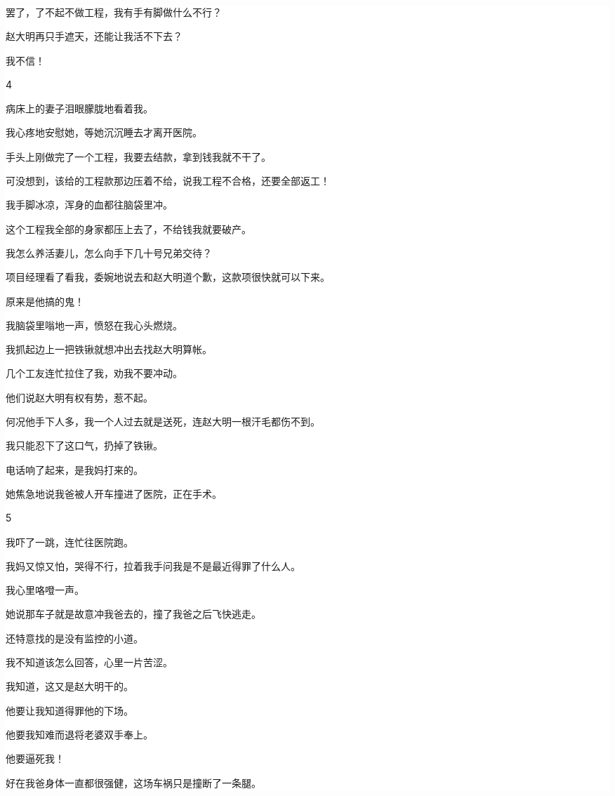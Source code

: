 罢了，了不起不做工程，我有手有脚做什么不行？

赵大明再只手遮天，还能让我活不下去？

我不信！

4

病床上的妻子泪眼朦胧地看着我。

我心疼地安慰她，等她沉沉睡去才离开医院。

手头上刚做完了一个工程，我要去结款，拿到钱我就不干了。

可没想到，该给的工程款那边压着不给，说我工程不合格，还要全部返工！

我手脚冰凉，浑身的血都往脑袋里冲。

这个工程我全部的身家都压上去了，不给钱我就要破产。

我怎么养活妻儿，怎么向手下几十号兄弟交待？

项目经理看了看我，委婉地说去和赵大明道个歉，这款项很快就可以下来。

原来是他搞的鬼！

我脑袋里嗡地一声，愤怒在我心头燃烧。

我抓起边上一把铁锹就想冲出去找赵大明算帐。

几个工友连忙拉住了我，劝我不要冲动。

他们说赵大明有权有势，惹不起。

何况他手下人多，我一个人过去就是送死，连赵大明一根汗毛都伤不到。

我只能忍下了这口气，扔掉了铁锹。

电话响了起来，是我妈打来的。

她焦急地说我爸被人开车撞进了医院，正在手术。

5

我吓了一跳，连忙往医院跑。

我妈又惊又怕，哭得不行，拉着我手问我是不是最近得罪了什么人。

我心里咯噔一声。

她说那车子就是故意冲我爸去的，撞了我爸之后飞快逃走。

还特意找的是没有监控的小道。

我不知道该怎么回答，心里一片苦涩。

我知道，这又是赵大明干的。

他要让我知道得罪他的下场。

他要我知难而退将老婆双手奉上。

他要逼死我！

好在我爸身体一直都很强健，这场车祸只是撞断了一条腿。
